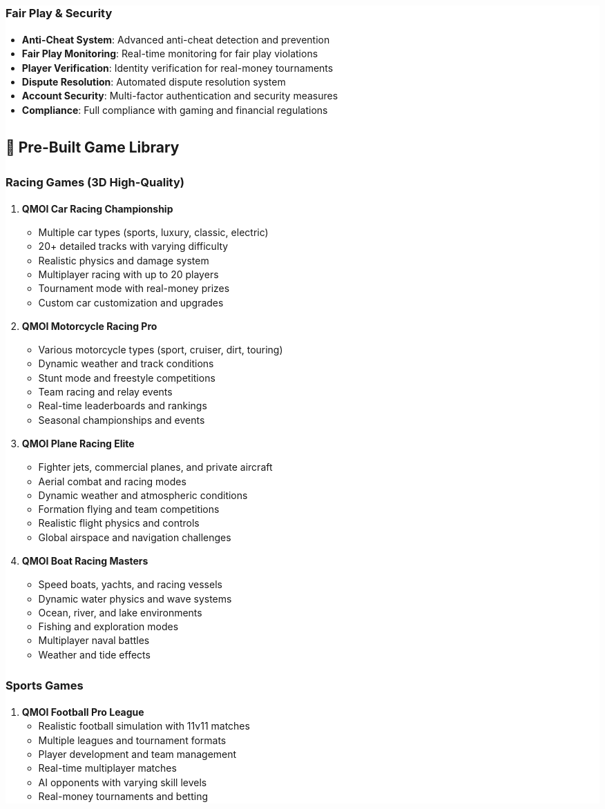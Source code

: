 ### Fair Play & Security
- **Anti-Cheat System**: Advanced anti-cheat detection and prevention
- **Fair Play Monitoring**: Real-time monitoring for fair play violations
- **Player Verification**: Identity verification for real-money tournaments
- **Dispute Resolution**: Automated dispute resolution system
- **Account Security**: Multi-factor authentication and security measures
- **Compliance**: Full compliance with gaming and financial regulations

## 🎯 Pre-Built Game Library

### Racing Games (3D High-Quality)
1. **QMOI Car Racing Championship**
   - Multiple car types (sports, luxury, classic, electric)
   - 20+ detailed tracks with varying difficulty
   - Realistic physics and damage system
   - Multiplayer racing with up to 20 players
   - Tournament mode with real-money prizes
   - Custom car customization and upgrades

2. **QMOI Motorcycle Racing Pro**
   - Various motorcycle types (sport, cruiser, dirt, touring)
   - Dynamic weather and track conditions
   - Stunt mode and freestyle competitions
   - Team racing and relay events
   - Real-time leaderboards and rankings
   - Seasonal championships and events

3. **QMOI Plane Racing Elite**
   - Fighter jets, commercial planes, and private aircraft
   - Aerial combat and racing modes
   - Dynamic weather and atmospheric conditions
   - Formation flying and team competitions
   - Realistic flight physics and controls
   - Global airspace and navigation challenges

4. **QMOI Boat Racing Masters**
   - Speed boats, yachts, and racing vessels
   - Dynamic water physics and wave systems
   - Ocean, river, and lake environments
   - Fishing and exploration modes
   - Multiplayer naval battles
   - Weather and tide effects

### Sports Games
1. **QMOI Football Pro League**
   - Realistic football simulation with 11v11 matches
   - Multiple leagues and tournament formats
   - Player development and team management
   - Real-time multiplayer matches
   - AI opponents with varying skill levels
   - Real-money tournaments and betting
